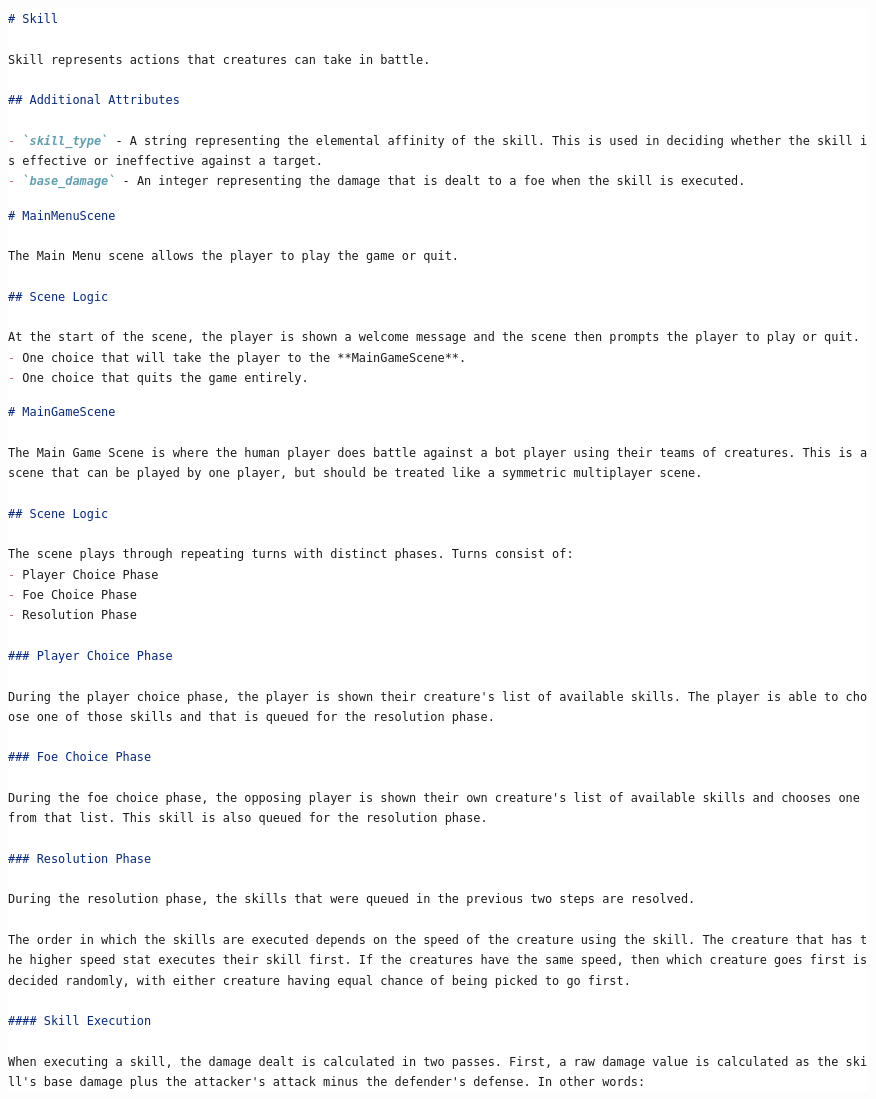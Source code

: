 ```markdown main_game/docs/models/skill.md
# Skill

Skill represents actions that creatures can take in battle.

## Additional Attributes

- `skill_type` - A string representing the elemental affinity of the skill. This is used in deciding whether the skill is effective or ineffective against a target.
- `base_damage` - An integer representing the damage that is dealt to a foe when the skill is executed.
```

```markdown main_game/docs/scenes/main_menu_scene.md
# MainMenuScene

The Main Menu scene allows the player to play the game or quit.

## Scene Logic

At the start of the scene, the player is shown a welcome message and the scene then prompts the player to play or quit. 
- One choice that will take the player to the **MainGameScene**.
- One choice that quits the game entirely.

```

```markdown main_game/docs/scenes/main_game_scene.md
# MainGameScene

The Main Game Scene is where the human player does battle against a bot player using their teams of creatures. This is a scene that can be played by one player, but should be treated like a symmetric multiplayer scene.

## Scene Logic

The scene plays through repeating turns with distinct phases. Turns consist of:
- Player Choice Phase
- Foe Choice Phase
- Resolution Phase

### Player Choice Phase

During the player choice phase, the player is shown their creature's list of available skills. The player is able to choose one of those skills and that is queued for the resolution phase.

### Foe Choice Phase

During the foe choice phase, the opposing player is shown their own creature's list of available skills and chooses one from that list. This skill is also queued for the resolution phase.

### Resolution Phase

During the resolution phase, the skills that were queued in the previous two steps are resolved. 

The order in which the skills are executed depends on the speed of the creature using the skill. The creature that has the higher speed stat executes their skill first. If the creatures have the same speed, then which creature goes first is decided randomly, with either creature having equal chance of being picked to go first.

#### Skill Execution

When executing a skill, the damage dealt is calculated in two passes. First, a raw damage value is calculated as the skill's base damage plus the attacker's attack minus the defender's defense. In other words:
```